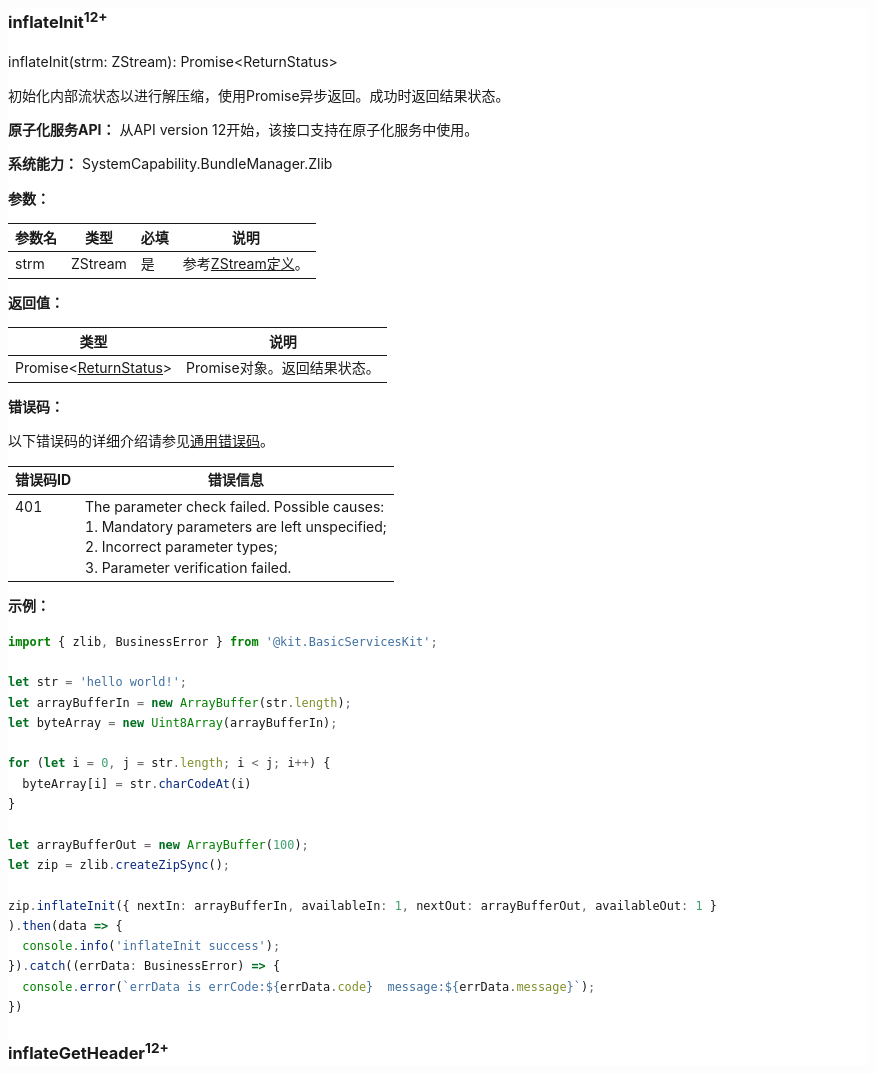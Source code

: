 ### inflateInit<sup>12+</sup>

inflateInit(strm: ZStream): Promise&lt;ReturnStatus&gt;

初始化内部流状态以进行解压缩，使用Promise异步返回。成功时返回结果状态。

**原子化服务API：** 从API version 12开始，该接口支持在原子化服务中使用。

**系统能力：** SystemCapability.BundleManager.Zlib

**参数：**

| 参数名 | 类型    | 必填 | 说明                            |
| ------ | ------- | ---- | ------------------------------- |
| strm   | ZStream | 是   | 参考[ZStream定义](#zstream12)。 |

**返回值：**

| 类型                                           | 说明                        |
| ---------------------------------------------- | --------------------------- |
| Promise&lt;[ReturnStatus](#returnstatus12)&gt; | Promise对象。返回结果状态。 |

**错误码：**

以下错误码的详细介绍请参见[通用错误码](../errorcode-universal.md)。

| 错误码ID | 错误信息                                                     |
| -------- | ------------------------------------------------------------ |
| 401      | The parameter check failed. Possible causes: <br />1. Mandatory parameters are left unspecified;<br />2. Incorrect parameter types;<br />3. Parameter verification failed. |

**示例：**

```ts
import { zlib, BusinessError } from '@kit.BasicServicesKit';

let str = 'hello world!';
let arrayBufferIn = new ArrayBuffer(str.length);
let byteArray = new Uint8Array(arrayBufferIn);

for (let i = 0, j = str.length; i < j; i++) {
  byteArray[i] = str.charCodeAt(i)
}

let arrayBufferOut = new ArrayBuffer(100);
let zip = zlib.createZipSync();

zip.inflateInit({ nextIn: arrayBufferIn, availableIn: 1, nextOut: arrayBufferOut, availableOut: 1 }
).then(data => {
  console.info('inflateInit success');
}).catch((errData: BusinessError) => {
  console.error(`errData is errCode:${errData.code}  message:${errData.message}`);
})
```

### inflateGetHeader<sup>12+</sup>
